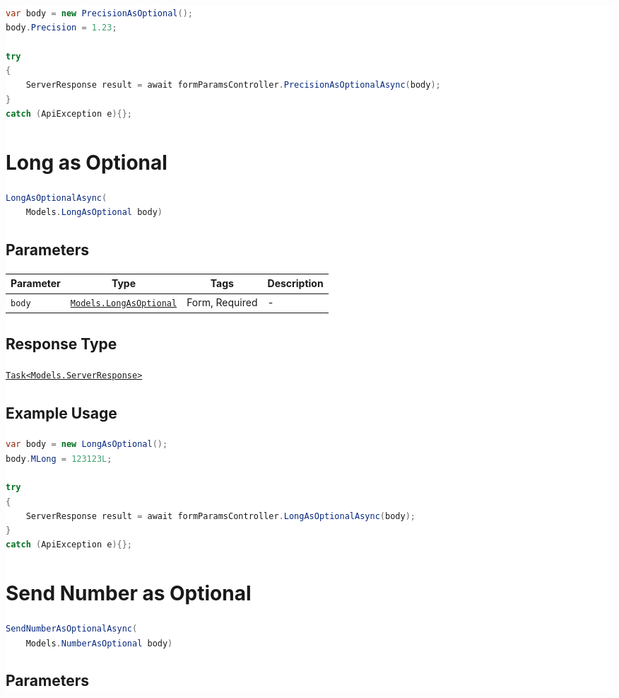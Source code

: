 ```csharp
var body = new PrecisionAsOptional();
body.Precision = 1.23;

try
{
    ServerResponse result = await formParamsController.PrecisionAsOptionalAsync(body);
}
catch (ApiException e){};
```


# Long as Optional

```csharp
LongAsOptionalAsync(
    Models.LongAsOptional body)
```

## Parameters

| Parameter | Type | Tags | Description |
|  --- | --- | --- | --- |
| `body` | [`Models.LongAsOptional`](/doc/models/long-as-optional.md) | Form, Required | - |

## Response Type

[`Task<Models.ServerResponse>`](/doc/models/server-response.md)

## Example Usage

```csharp
var body = new LongAsOptional();
body.MLong = 123123L;

try
{
    ServerResponse result = await formParamsController.LongAsOptionalAsync(body);
}
catch (ApiException e){};
```


# Send Number as Optional

```csharp
SendNumberAsOptionalAsync(
    Models.NumberAsOptional body)
```

## Parameters
